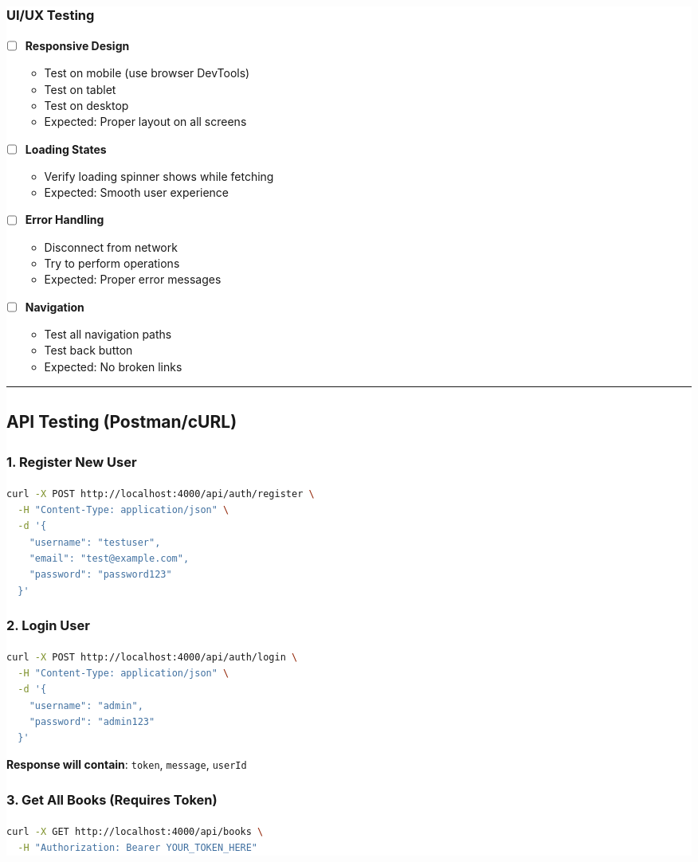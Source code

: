 ### UI/UX Testing
- [ ] **Responsive Design**
  - Test on mobile (use browser DevTools)
  - Test on tablet
  - Test on desktop
  - Expected: Proper layout on all screens

- [ ] **Loading States**
  - Verify loading spinner shows while fetching
  - Expected: Smooth user experience

- [ ] **Error Handling**
  - Disconnect from network
  - Try to perform operations
  - Expected: Proper error messages

- [ ] **Navigation**
  - Test all navigation paths
  - Test back button
  - Expected: No broken links

---

## API Testing (Postman/cURL)

### 1. Register New User
```bash
curl -X POST http://localhost:4000/api/auth/register \
  -H "Content-Type: application/json" \
  -d '{
    "username": "testuser",
    "email": "test@example.com",
    "password": "password123"
  }'
```

### 2. Login User
```bash
curl -X POST http://localhost:4000/api/auth/login \
  -H "Content-Type: application/json" \
  -d '{
    "username": "admin",
    "password": "admin123"
  }'
```

**Response will contain**: `token`, `message`, `userId`

### 3. Get All Books (Requires Token)
```bash
curl -X GET http://localhost:4000/api/books \
  -H "Authorization: Bearer YOUR_TOKEN_HERE"
```
